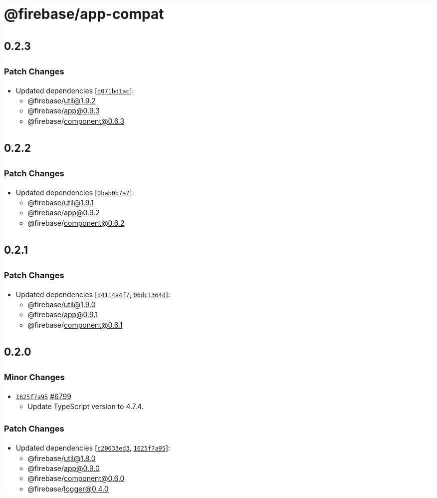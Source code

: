 # @firebase/app-compat

## 0.2.3

### Patch Changes

- Updated
  dependencies [[`d071bd1ac`](https://github.com/firebase/firebase-js-sdk/commit/d071bd1acaa0583b4dd3454387fc58eafddb5c30)]:
    - @firebase/util@1.9.2
    - @firebase/app@0.9.3
    - @firebase/component@0.6.3

## 0.2.2

### Patch Changes

- Updated
  dependencies [[`0bab0b7a7`](https://github.com/firebase/firebase-js-sdk/commit/0bab0b7a786d1563bf665904c7097d1fe06efce5)]:
    - @firebase/util@1.9.1
    - @firebase/app@0.9.2
    - @firebase/component@0.6.2

## 0.2.1

### Patch Changes

- Updated
  dependencies [[`d4114a4f7`](https://github.com/firebase/firebase-js-sdk/commit/d4114a4f7da3f469c0c900416ac8beee58885ec3), [`06dc1364d`](https://github.com/firebase/firebase-js-sdk/commit/06dc1364d7560f4c563e1ccc89af9cad4cd91df8)]:
    - @firebase/util@1.9.0
    - @firebase/app@0.9.1
    - @firebase/component@0.6.1

## 0.2.0

### Minor Changes

- [`1625f7a95`](https://github.com/firebase/firebase-js-sdk/commit/1625f7a95cc3ffb666845db0a8044329be74b5be) [#6799](https://github.com/firebase/firebase-js-sdk/pull/6799)
  - Update TypeScript version to 4.7.4.

### Patch Changes

- Updated
  dependencies [[`c20633ed3`](https://github.com/firebase/firebase-js-sdk/commit/c20633ed35056cbadc9d65d9ceddf4e28d1ea666), [`1625f7a95`](https://github.com/firebase/firebase-js-sdk/commit/1625f7a95cc3ffb666845db0a8044329be74b5be)]:
    - @firebase/util@1.8.0
    - @firebase/app@0.9.0
    - @firebase/component@0.6.0
    - @firebase/logger@0.4.0
